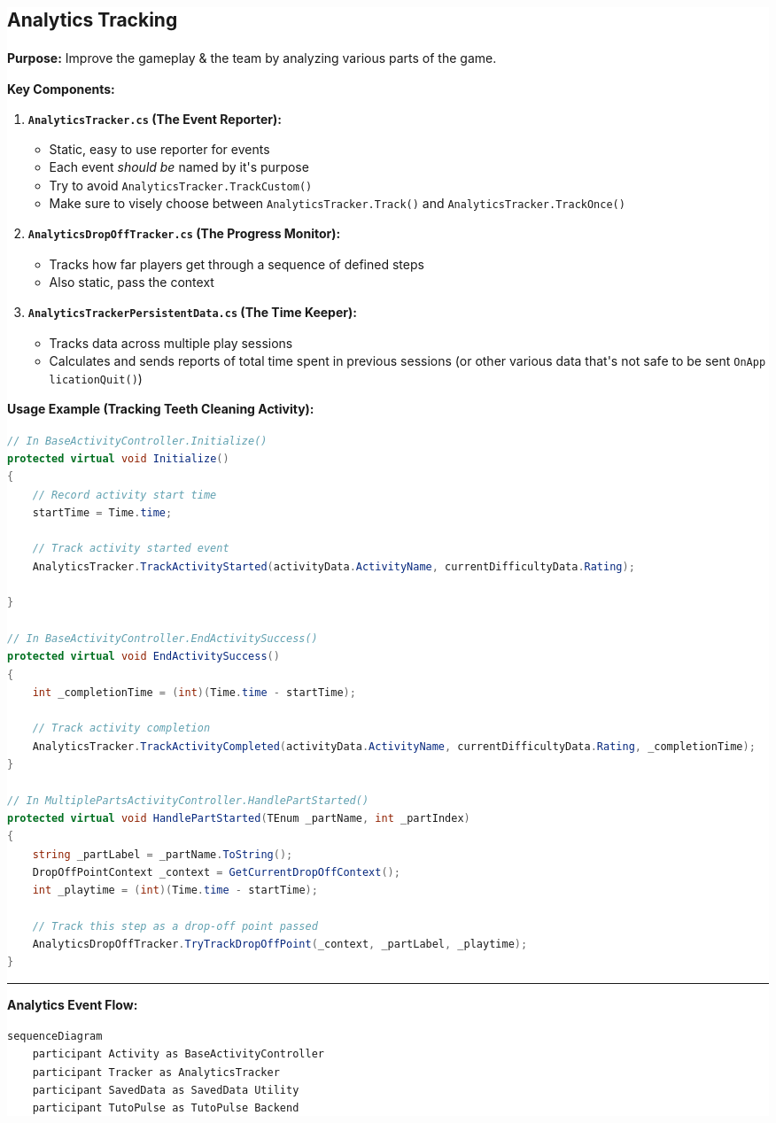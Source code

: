 ```mermaid
```

## Analytics Tracking

**Purpose:** Improve the gameplay & the team by analyzing various parts of the game.

**Key Components:**
1. **`AnalyticsTracker.cs` (The Event Reporter):**
   * Static, easy to use reporter for events
   * Each event *should be* named by it's purpose
   * Try to avoid `AnalyticsTracker.TrackCustom()`
   * Make sure to visely choose between `AnalyticsTracker.Track()` and `AnalyticsTracker.TrackOnce()`
   
2. **`AnalyticsDropOffTracker.cs` (The Progress Monitor):**
   * Tracks how far players get through a sequence of defined steps
   * Also static, pass the context
   
3. **`AnalyticsTrackerPersistentData.cs` (The Time Keeper):**
   * Tracks data across multiple play sessions
   * Calculates and sends reports of total time spent in previous sessions (or other various data that's not safe to be sent `OnApplicationQuit()`)

**Usage Example (Tracking Teeth Cleaning Activity):**
```csharp
// In BaseActivityController.Initialize()
protected virtual void Initialize()
{
    // Record activity start time
    startTime = Time.time;
    
    // Track activity started event
    AnalyticsTracker.TrackActivityStarted(activityData.ActivityName, currentDifficultyData.Rating);

}

// In BaseActivityController.EndActivitySuccess()
protected virtual void EndActivitySuccess()
{
    int _completionTime = (int)(Time.time - startTime);
    
    // Track activity completion
    AnalyticsTracker.TrackActivityCompleted(activityData.ActivityName, currentDifficultyData.Rating, _completionTime);
}

// In MultiplePartsActivityController.HandlePartStarted()
protected virtual void HandlePartStarted(TEnum _partName, int _partIndex)
{
    string _partLabel = _partName.ToString();
    DropOffPointContext _context = GetCurrentDropOffContext();
    int _playtime = (int)(Time.time - startTime);
    
    // Track this step as a drop-off point passed
    AnalyticsDropOffTracker.TryTrackDropOffPoint(_context, _partLabel, _playtime);
}
```
---
**Analytics Event Flow:**
```mermaid
sequenceDiagram
    participant Activity as BaseActivityController
    participant Tracker as AnalyticsTracker
    participant SavedData as SavedData Utility
    participant TutoPulse as TutoPulse Backend

```